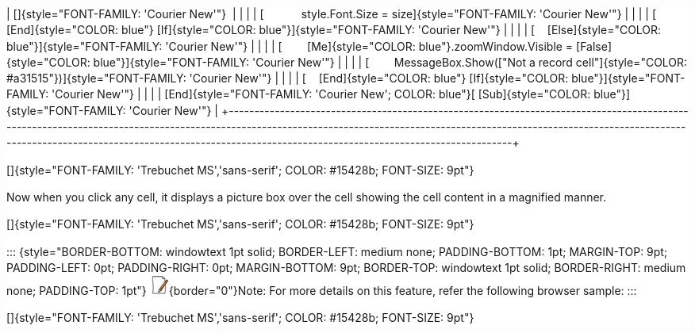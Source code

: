 | []{style="FONT-FAMILY: 'Courier New'"}                                                                                                                                                                                                                                                                                           |
|                                                                                                                                                                                                                                                                                                                                  |
| [            style.Font.Size = size]{style="FONT-FAMILY: 'Courier New'"}                                                                                                                                                                                                                                                         |
|                                                                                                                                                                                                                                                                                                                                  |
| [        [End]{style="COLOR: blue"} [If]{style="COLOR: blue"}]{style="FONT-FAMILY: 'Courier New'"}                                                                                                                                                                                                                               |
|                                                                                                                                                                                                                                                                                                                                  |
| [    [Else]{style="COLOR: blue"}]{style="FONT-FAMILY: 'Courier New'"}                                                                                                                                                                                                                                                            |
|                                                                                                                                                                                                                                                                                                                                  |
| [        [Me]{style="COLOR: blue"}.zoomWindow.Visible = [False]{style="COLOR: blue"}]{style="FONT-FAMILY: 'Courier New'"}                                                                                                                                                                                                        |
|                                                                                                                                                                                                                                                                                                                                  |
| [        MessageBox.Show([\"Not a record cell\"]{style="COLOR: #a31515"})]{style="FONT-FAMILY: 'Courier New'"}                                                                                                                                                                                                                   |
|                                                                                                                                                                                                                                                                                                                                  |
| [    [End]{style="COLOR: blue"} [If]{style="COLOR: blue"}]{style="FONT-FAMILY: 'Courier New'"}                                                                                                                                                                                                                                   |
|                                                                                                                                                                                                                                                                                                                                  |
| [End]{style="FONT-FAMILY: 'Courier New'; COLOR: blue"}[ [Sub]{style="COLOR: blue"}]{style="FONT-FAMILY: 'Courier New'"}                                                                                                                                                                                                          |
+----------------------------------------------------------------------------------------------------------------------------------------------------------------------------------------------------------------------------------------------------------------------------------------------------------------------------------+

[]{style="FONT-FAMILY: 'Trebuchet MS','sans-serif'; COLOR: #15428b; FONT-SIZE: 9pt"} 

Now when you click any cell, it displays a picture box over the cell showing the cell content in a magnified manner.

[]{style="FONT-FAMILY: 'Trebuchet MS','sans-serif'; COLOR: #15428b; FONT-SIZE: 9pt"} 

::: {style="BORDER-BOTTOM: windowtext 1pt solid; BORDER-LEFT: medium none; PADDING-BOTTOM: 1pt; MARGIN-TOP: 9pt; PADDING-LEFT: 0pt; PADDING-RIGHT: 0pt; MARGIN-BOTTOM: 9pt; BORDER-TOP: windowtext 1pt solid; BORDER-RIGHT: medium none; PADDING-TOP: 1pt"}
![](ImagesExt/image91_1.jpg){border="0"}Note: For more details on this feature, refer the following browser sample:
:::

[]{style="FONT-FAMILY: 'Trebuchet MS','sans-serif'; COLOR: #15428b; FONT-SIZE: 9pt"} 
